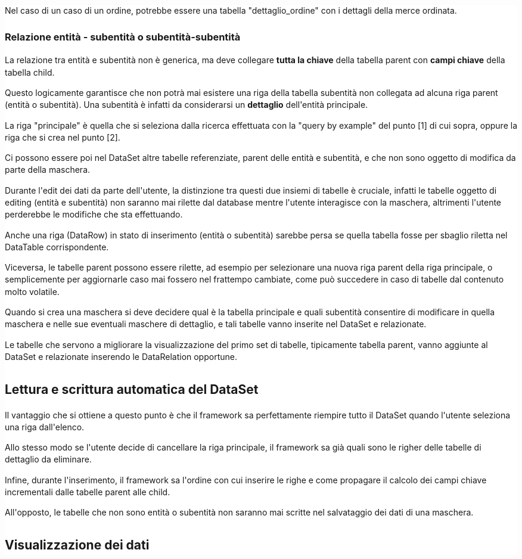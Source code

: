 Nel caso di un caso di un ordine, potrebbe essere una tabella "dettaglio_ordine" con i dettagli della merce ordinata.


### Relazione entità - subentità o subentità-subentità

La relazione tra entità e subentità non è generica, ma deve collegare **tutta la chiave** della tabella parent con  **campi chiave** della tabella child.

Questo logicamente garantisce che non potrà mai esistere una riga della tabella subentità non collegata ad alcuna riga parent (entità o subentità). Una subentità è infatti da considerarsi un **dettaglio** dell'entità principale.



La riga "principale" è quella che si seleziona dalla ricerca effettuata con la "query by example" del punto [1] di cui sopra, oppure la riga che si crea nel punto [2].
  
Ci possono essere poi nel DataSet altre tabelle referenziate, parent delle entità e subentità, e che non sono oggetto di modifica da parte della maschera. 

Durante l'edit dei dati da parte dell'utente, la distinzione tra questi due insiemi di tabelle è cruciale, infatti le tabelle  oggetto di editing (entità e subentità) non saranno mai rilette dal database mentre l'utente interagisce con la maschera, altrimenti l'utente perderebbe le modifiche che sta effettuando. 

Anche una riga (DataRow) in stato di inserimento (entità o subentità) sarebbe persa se quella tabella fosse per sbaglio riletta nel  DataTable corrispondente.

Viceversa, le tabelle parent possono essere rilette, ad esempio per selezionare una nuova riga parent della riga principale, o semplicemente per aggiornarle caso mai fossero nel frattempo cambiate, come può succedere in caso di tabelle dal contenuto molto volatile.

Quando si crea una maschera si deve decidere qual è la tabella principale e quali subentità consentire di modificare in quella maschera e nelle sue eventuali maschere di dettaglio, e tali tabelle vanno inserite nel DataSet e relazionate.
 
Le tabelle che servono a migliorare la visualizzazione del primo set di tabelle, tipicamente tabella parent, vanno aggiunte al DataSet e relazionate inserendo le DataRelation opportune.


## Lettura e scrittura automatica del DataSet

Il vantaggio che si ottiene a questo punto è che il framework sa perfettamente riempire tutto il DataSet quando l'utente seleziona una riga dall'elenco.

Allo stesso modo se l'utente decide di cancellare la riga principale, il framework sa già quali sono le righer delle tabelle di dettaglio da eliminare.

Infine, durante l'inserimento, il framework sa l'ordine con cui inserire le righe e come propagare il calcolo dei campi chiave incrementali dalle tabelle parent alle child.
 
All'opposto, le tabelle che non sono entità o subentità non saranno mai scritte nel salvataggio dei dati di una maschera.


## Visualizzazione dei dati
